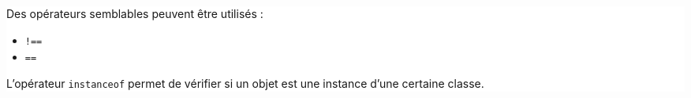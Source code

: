 Des opérateurs semblables peuvent être utilisés : 

- `!==`
- `==`

L’opérateur `instanceof` permet de vérifier si un objet est une instance d’une certaine classe.